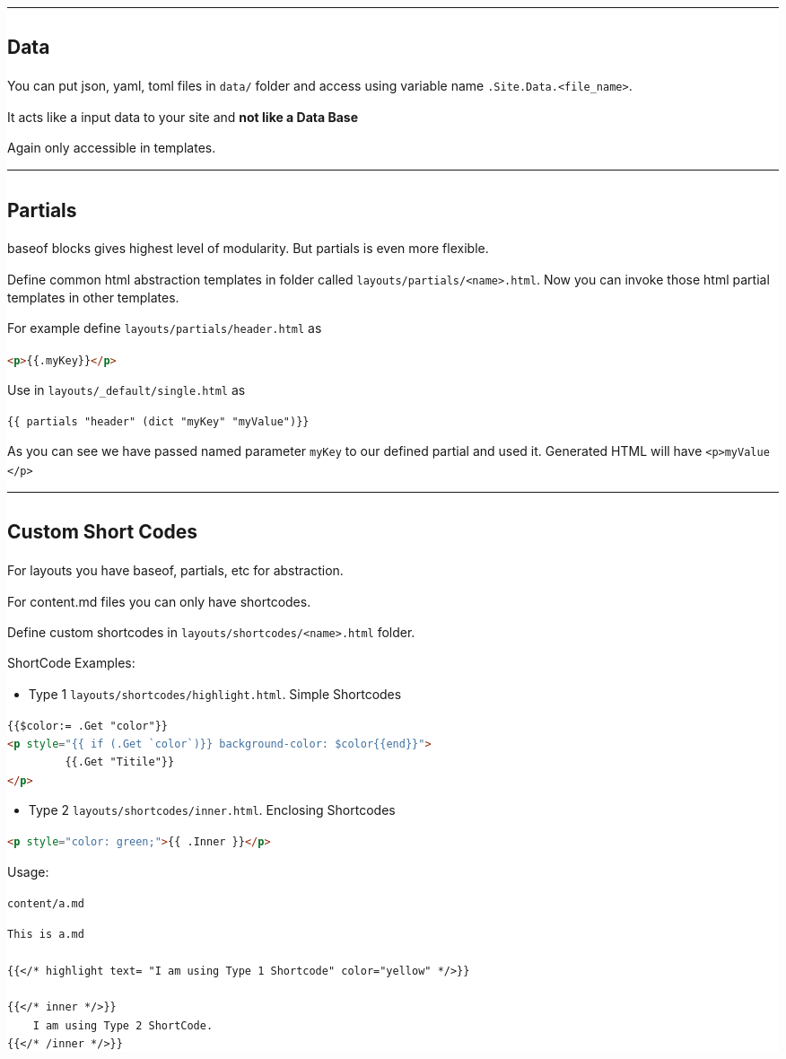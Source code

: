 ------------
## Data
You can put json, yaml, toml files in `data/` folder and access using variable name `.Site.Data.<file_name>`.

It acts like a input data to your site and **not like a Data Base**

Again only accessible in templates.

-------------------
## Partials
baseof blocks gives highest level of modularity. But partials is even more flexible.

Define common html abstraction templates in folder called `layouts/partials/<name>.html`. Now you can invoke those html partial templates in other templates.

For example define `layouts/partials/header.html` as 
```html
<p>{{.myKey}}</p>
```

Use in `layouts/_default/single.html` as
```html
{{ partials "header" (dict "myKey" "myValue")}}
```

As you can see we have passed named parameter `myKey` to our defined partial and used it. Generated HTML will have `<p>myValue</p>`

--------------------
## Custom Short Codes
For layouts you have baseof, partials, etc for abstraction.

For content.md files you can only have shortcodes.

Define custom shortcodes in `layouts/shortcodes/<name>.html` folder.

ShortCode Examples:
- Type 1 `layouts/shortcodes/highlight.html`. Simple Shortcodes
```html
{{$color:= .Get "color"}}
<p style="{{ if (.Get `color`)}} background-color: $color{{end}}">
         {{.Get "Titile"}}
</p>
```

- Type 2 `layouts/shortcodes/inner.html`. Enclosing Shortcodes
```html
<p style="color: green;">{{ .Inner }}</p>
```

Usage: 

`content/a.md`
```md
This is a.md

{{</* highlight text= "I am using Type 1 Shortcode" color="yellow" */>}}

{{</* inner */>}}
    I am using Type 2 ShortCode. 
{{</* /inner */>}}
```